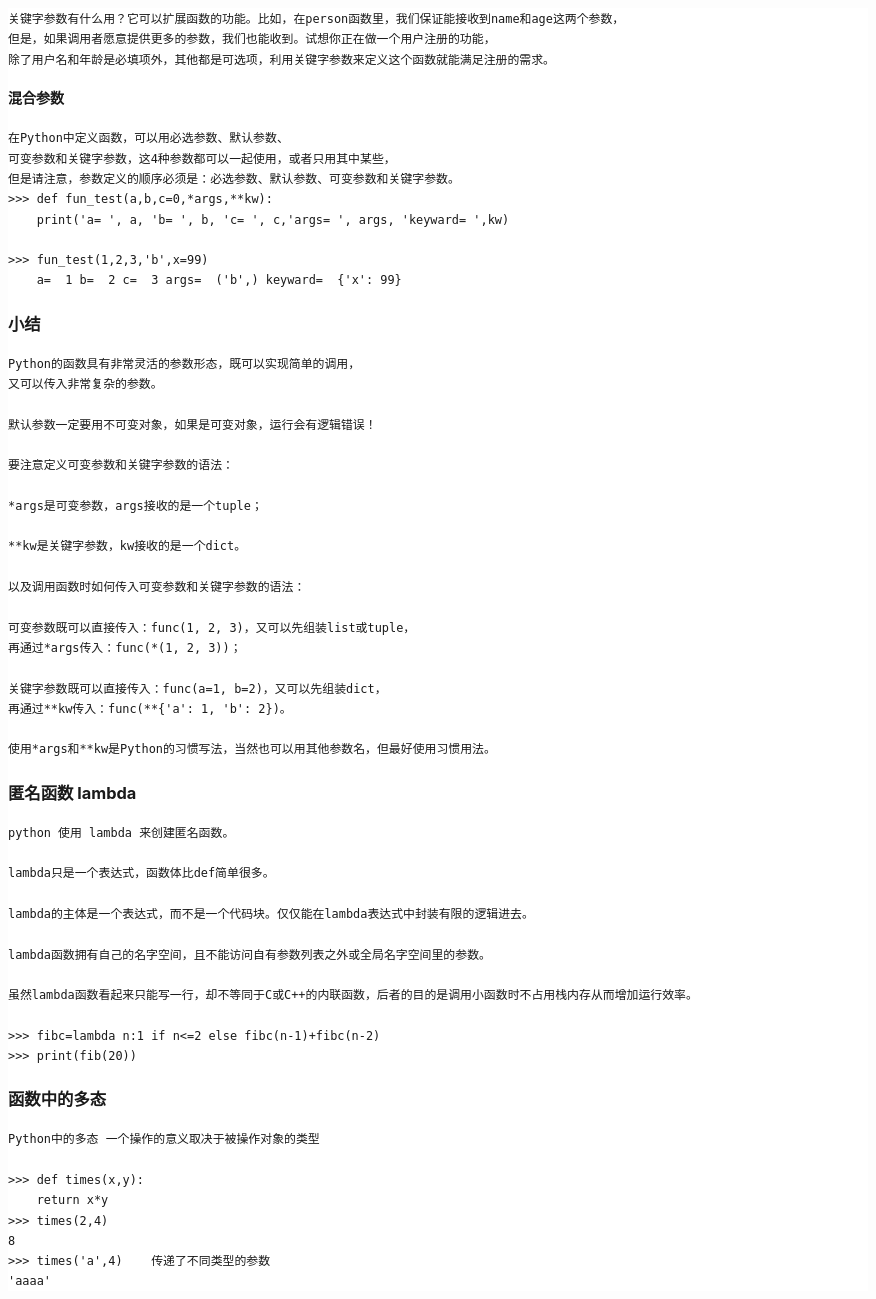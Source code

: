     关键字参数有什么用？它可以扩展函数的功能。比如，在person函数里，我们保证能接收到name和age这两个参数，
    但是，如果调用者愿意提供更多的参数，我们也能收到。试想你正在做一个用户注册的功能，
    除了用户名和年龄是必填项外，其他都是可选项，利用关键字参数来定义这个函数就能满足注册的需求。  
    
#### 混合参数
    在Python中定义函数，可以用必选参数、默认参数、
    可变参数和关键字参数，这4种参数都可以一起使用，或者只用其中某些，
    但是请注意，参数定义的顺序必须是：必选参数、默认参数、可变参数和关键字参数。
    >>> def fun_test(a,b,c=0,*args,**kw):
        print('a= ', a, 'b= ', b, 'c= ', c,'args= ', args, 'keyward= ',kw)

    >>> fun_test(1,2,3,'b',x=99)
        a=  1 b=  2 c=  3 args=  ('b',) keyward=  {'x': 99}

### 小结
    Python的函数具有非常灵活的参数形态，既可以实现简单的调用，
    又可以传入非常复杂的参数。
    
    默认参数一定要用不可变对象，如果是可变对象，运行会有逻辑错误！
    
    要注意定义可变参数和关键字参数的语法：
    
    *args是可变参数，args接收的是一个tuple；
    
    **kw是关键字参数，kw接收的是一个dict。
    
    以及调用函数时如何传入可变参数和关键字参数的语法：
    
    可变参数既可以直接传入：func(1, 2, 3)，又可以先组装list或tuple，
    再通过*args传入：func(*(1, 2, 3))；
    
    关键字参数既可以直接传入：func(a=1, b=2)，又可以先组装dict，
    再通过**kw传入：func(**{'a': 1, 'b': 2})。
    
    使用*args和**kw是Python的习惯写法，当然也可以用其他参数名，但最好使用习惯用法。

### 匿名函数 lambda
    python 使用 lambda 来创建匿名函数。
    
    lambda只是一个表达式，函数体比def简单很多。
    
    lambda的主体是一个表达式，而不是一个代码块。仅仅能在lambda表达式中封装有限的逻辑进去。
    
    lambda函数拥有自己的名字空间，且不能访问自有参数列表之外或全局名字空间里的参数。
    
    虽然lambda函数看起来只能写一行，却不等同于C或C++的内联函数，后者的目的是调用小函数时不占用栈内存从而增加运行效率。
    
    >>> fibc=lambda n:1 if n<=2 else fibc(n-1)+fibc(n-2)
    >>> print(fib(20))

### 函数中的多态
    Python中的多态 一个操作的意义取决于被操作对象的类型
    
    >>> def times(x,y):
        return x*y
    >>> times(2,4)
    8
    >>> times('a',4)    传递了不同类型的参数
    'aaaa'
    